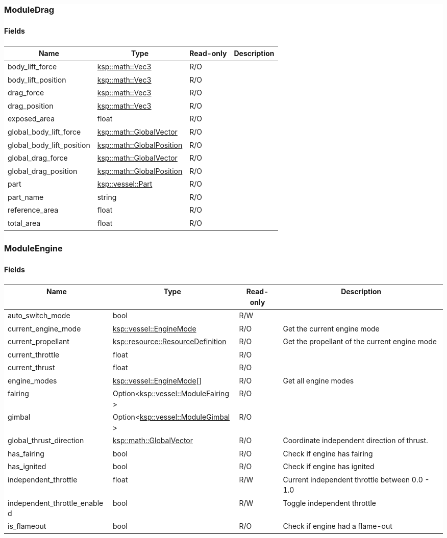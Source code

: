 

### ModuleDrag



#### Fields

| Name                      | Type                                                               | Read-only | Description |
| ------------------------- | ------------------------------------------------------------------ | --------- | ----------- |
| body_lift_force           | [ksp::math::Vec3](/reference/ksp/math.md#vec3)                     | R/O       |             |
| body_lift_position        | [ksp::math::Vec3](/reference/ksp/math.md#vec3)                     | R/O       |             |
| drag_force                | [ksp::math::Vec3](/reference/ksp/math.md#vec3)                     | R/O       |             |
| drag_position             | [ksp::math::Vec3](/reference/ksp/math.md#vec3)                     | R/O       |             |
| exposed_area              | float                                                              | R/O       |             |
| global_body_lift_force    | [ksp::math::GlobalVector](/reference/ksp/math.md#globalvector)     | R/O       |             |
| global_body_lift_position | [ksp::math::GlobalPosition](/reference/ksp/math.md#globalposition) | R/O       |             |
| global_drag_force         | [ksp::math::GlobalVector](/reference/ksp/math.md#globalvector)     | R/O       |             |
| global_drag_position      | [ksp::math::GlobalPosition](/reference/ksp/math.md#globalposition) | R/O       |             |
| part                      | [ksp::vessel::Part](/reference/ksp/vessel.md#part)                 | R/O       |             |
| part_name                 | string                                                             | R/O       |             |
| reference_area            | float                                                              | R/O       |             |
| total_area                | float                                                              | R/O       |             |


### ModuleEngine



#### Fields

| Name                         | Type                                                                                 | Read-only | Description                                                  |
| ---------------------------- | ------------------------------------------------------------------------------------ | --------- | ------------------------------------------------------------ |
| auto_switch_mode             | bool                                                                                 | R/W       |                                                              |
| current_engine_mode          | [ksp::vessel::EngineMode](/reference/ksp/vessel.md#enginemode)                       | R/O       | Get the current engine mode                                  |
| current_propellant           | [ksp::resource::ResourceDefinition](/reference/ksp/resource.md#resourcedefinition)   | R/O       | Get the propellant of the current engine mode                |
| current_throttle             | float                                                                                | R/O       |                                                              |
| current_thrust               | float                                                                                | R/O       |                                                              |
| engine_modes                 | [ksp::vessel::EngineMode](/reference/ksp/vessel.md#enginemode)[]                     | R/O       | Get all engine modes                                         |
| fairing                      | Option&lt;[ksp::vessel::ModuleFairing](/reference/ksp/vessel.md#modulefairing)>      | R/O       |                                                              |
| gimbal                       | Option&lt;[ksp::vessel::ModuleGimbal](/reference/ksp/vessel.md#modulegimbal)>        | R/O       |                                                              |
| global_thrust_direction      | [ksp::math::GlobalVector](/reference/ksp/math.md#globalvector)                       | R/O       | Coordinate independent direction of thrust.                  |
| has_fairing                  | bool                                                                                 | R/O       | Check if engine has fairing                                  |
| has_ignited                  | bool                                                                                 | R/O       | Check if engine has ignited                                  |
| independent_throttle         | float                                                                                | R/W       | Current independent throttle between 0.0 - 1.0               |
| independent_throttle_enabled | bool                                                                                 | R/W       | Toggle independent throttle                                  |
| is_flameout                  | bool                                                                                 | R/O       | Check if engine had a flame-out                              |